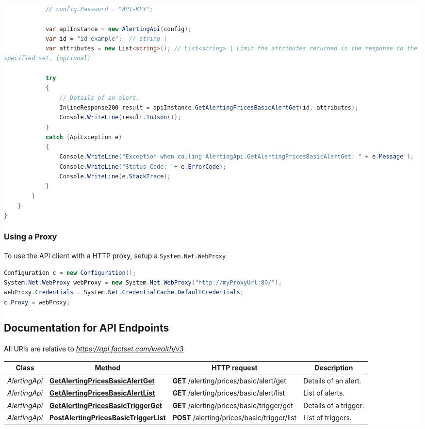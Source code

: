 ```csharp
            // config.Password = "API-KEY";

            var apiInstance = new AlertingApi(config);
            var id = "id_example";  // string | 
            var attributes = new List<string>(); // List<string> | Limit the attributes returned in the response to the specified set. (optional) 

            try
            {
                // Details of an alert.
                InlineResponse200 result = apiInstance.GetAlertingPricesBasicAlertGet(id, attributes);
                Console.WriteLine(result.ToJson());
            }
            catch (ApiException e)
            {
                Console.WriteLine("Exception when calling AlertingApi.GetAlertingPricesBasicAlertGet: " + e.Message );
                Console.WriteLine("Status Code: "+ e.ErrorCode);
                Console.WriteLine(e.StackTrace);
            }
        }
    }
}
```

### Using a Proxy

To use the API client with a HTTP proxy, setup a `System.Net.WebProxy`

```csharp
Configuration c = new Configuration();
System.Net.WebProxy webProxy = new System.Net.WebProxy("http://myProxyUrl:80/");
webProxy.Credentials = System.Net.CredentialCache.DefaultCredentials;
c.Proxy = webProxy;
```

## Documentation for API Endpoints

All URIs are relative to *https://api.factset.com/wealth/v3*

Class | Method | HTTP request | Description
------------ | ------------- | ------------- | -------------
*AlertingApi* | [**GetAlertingPricesBasicAlertGet**](https://github.com/FactSet/enterprise-sdk/tree/main/code/dotnet/RealTimePriceAlerting/v3/docs/AlertingApi.md#getalertingpricesbasicalertget) | **GET** /alerting/prices/basic/alert/get | Details of an alert.
*AlertingApi* | [**GetAlertingPricesBasicAlertList**](https://github.com/FactSet/enterprise-sdk/tree/main/code/dotnet/RealTimePriceAlerting/v3/docs/AlertingApi.md#getalertingpricesbasicalertlist) | **GET** /alerting/prices/basic/alert/list | List of alerts.
*AlertingApi* | [**GetAlertingPricesBasicTriggerGet**](https://github.com/FactSet/enterprise-sdk/tree/main/code/dotnet/RealTimePriceAlerting/v3/docs/AlertingApi.md#getalertingpricesbasictriggerget) | **GET** /alerting/prices/basic/trigger/get | Details of a trigger.
*AlertingApi* | [**PostAlertingPricesBasicTriggerList**](https://github.com/FactSet/enterprise-sdk/tree/main/code/dotnet/RealTimePriceAlerting/v3/docs/AlertingApi.md#postalertingpricesbasictriggerlist) | **POST** /alerting/prices/basic/trigger/list | List of triggers.
